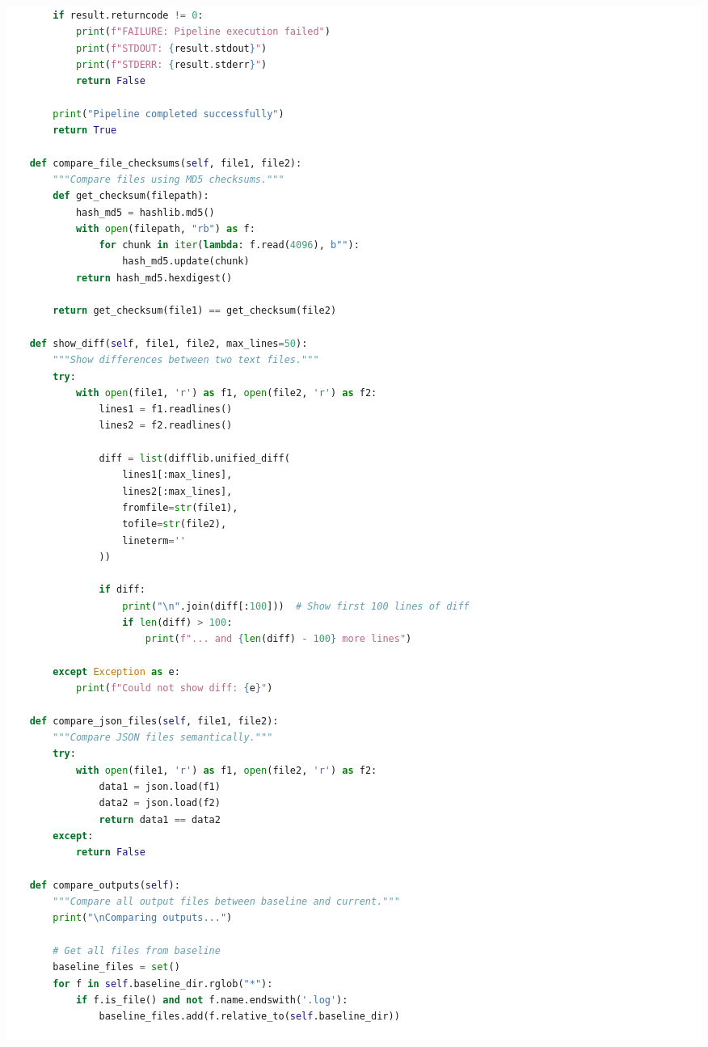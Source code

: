 ```python
        if result.returncode != 0:
            print(f"FAILURE: Pipeline execution failed")
            print(f"STDOUT: {result.stdout}")
            print(f"STDERR: {result.stderr}")
            return False
        
        print("Pipeline completed successfully")
        return True
    
    def compare_file_checksums(self, file1, file2):
        """Compare files using MD5 checksums."""
        def get_checksum(filepath):
            hash_md5 = hashlib.md5()
            with open(filepath, "rb") as f:
                for chunk in iter(lambda: f.read(4096), b""):
                    hash_md5.update(chunk)
            return hash_md5.hexdigest()
        
        return get_checksum(file1) == get_checksum(file2)
    
    def show_diff(self, file1, file2, max_lines=50):
        """Show differences between two text files."""
        try:
            with open(file1, 'r') as f1, open(file2, 'r') as f2:
                lines1 = f1.readlines()
                lines2 = f2.readlines()
                
                diff = list(difflib.unified_diff(
                    lines1[:max_lines], 
                    lines2[:max_lines],
                    fromfile=str(file1),
                    tofile=str(file2),
                    lineterm=''
                ))
                
                if diff:
                    print("\n".join(diff[:100]))  # Show first 100 lines of diff
                    if len(diff) > 100:
                        print(f"... and {len(diff) - 100} more lines")
                        
        except Exception as e:
            print(f"Could not show diff: {e}")
    
    def compare_json_files(self, file1, file2):
        """Compare JSON files semantically."""
        try:
            with open(file1, 'r') as f1, open(file2, 'r') as f2:
                data1 = json.load(f1)
                data2 = json.load(f2)
                return data1 == data2
        except:
            return False
    
    def compare_outputs(self):
        """Compare all output files between baseline and current."""
        print("\nComparing outputs...")
        
        # Get all files from baseline
        baseline_files = set()
        for f in self.baseline_dir.rglob("*"):
            if f.is_file() and not f.name.endswith('.log'):
                baseline_files.add(f.relative_to(self.baseline_dir))
        
```
